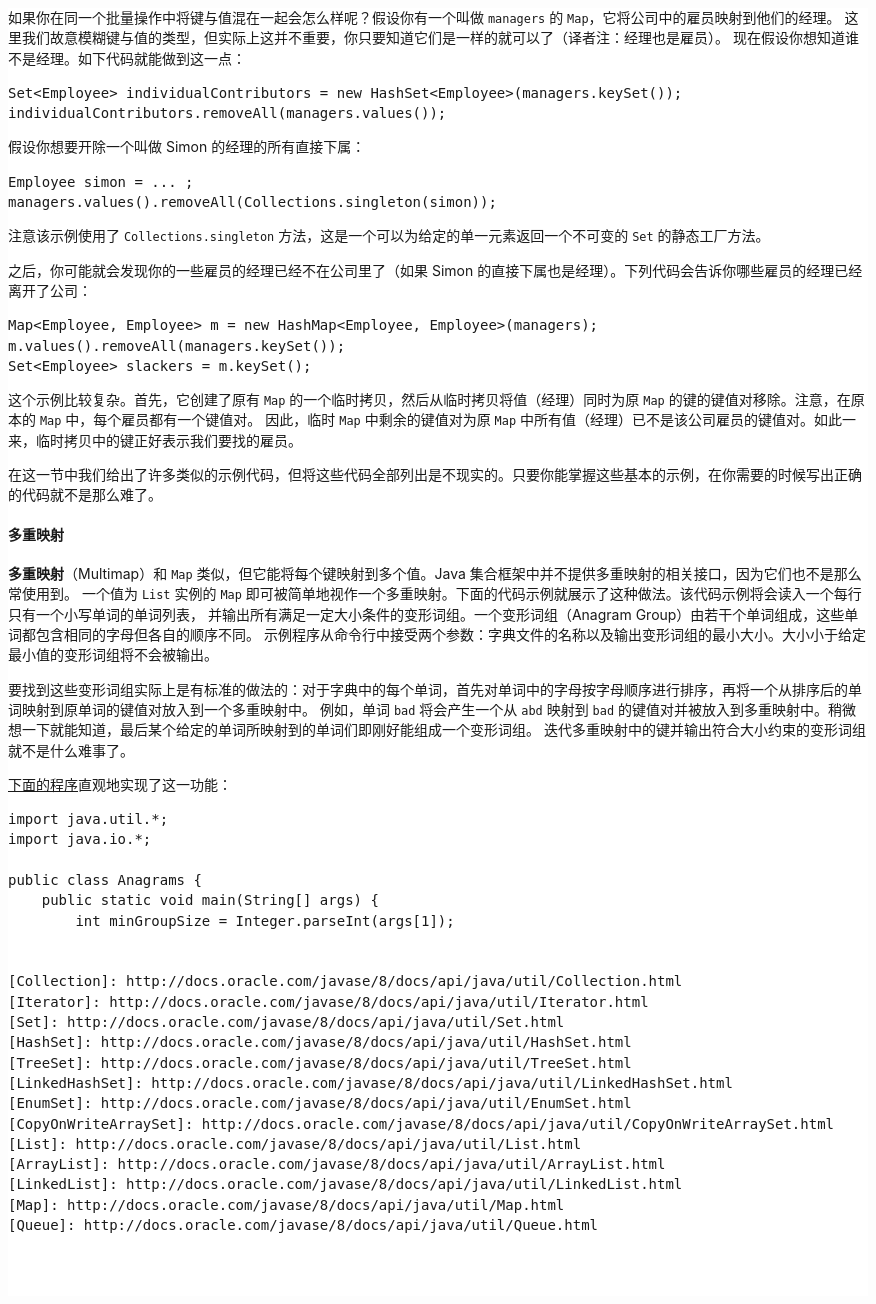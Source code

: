 
如果你在同一个批量操作中将键与值混在一起会怎么样呢？假设你有一个叫做 `managers` 的 `Map`，它将公司中的雇员映射到他们的经理。
这里我们故意模糊键与值的类型，但实际上这并不重要，你只要知道它们是一样的就可以了（译者注：经理也是雇员）。
现在假设你想知道谁不是经理。如下代码就能做到这一点：

<pre class="brush: java">
Set&lt;Employee> individualContributors = new HashSet&lt;Employee>(managers.keySet());
individualContributors.removeAll(managers.values());
</pre>


假设你想要开除一个叫做 Simon 的经理的所有直接下属：

<pre class="brush: java">
Employee simon = ... ;
managers.values().removeAll(Collections.singleton(simon));
</pre>


注意该示例使用了 `Collections.singleton` 方法，这是一个可以为给定的单一元素返回一个不可变的 `Set` 的静态工厂方法。


之后，你可能就会发现你的一些雇员的经理已经不在公司里了（如果 Simon 的直接下属也是经理）。下列代码会告诉你哪些雇员的经理已经离开了公司：

<pre class="brush: java">
Map&lt;Employee, Employee> m = new HashMap&lt;Employee, Employee>(managers);
m.values().removeAll(managers.keySet());
Set&lt;Employee> slackers = m.keySet();
</pre>


这个示例比较复杂。首先，它创建了原有 `Map` 的一个临时拷贝，然后从临时拷贝将值（经理）同时为原 `Map` 的键的键值对移除。注意，在原本的 `Map` 中，每个雇员都有一个键值对。
因此，临时 `Map` 中剩余的键值对为原 `Map` 中所有值（经理）已不是该公司雇员的键值对。如此一来，临时拷贝中的键正好表示我们要找的雇员。


在这一节中我们给出了许多类似的示例代码，但将这些代码全部列出是不现实的。只要你能掌握这些基本的示例，在你需要的时候写出正确的代码就不是那么难了。

#### 多重映射


**多重映射**（Multimap）和 `Map` 类似，但它能将每个键映射到多个值。Java 集合框架中并不提供多重映射的相关接口，因为它们也不是那么常使用到。
一个值为 `List` 实例的 `Map` 即可被简单地视作一个多重映射。下面的代码示例就展示了这种做法。该代码示例将会读入一个每行只有一个小写单词的单词列表，
并输出所有满足一定大小条件的变形词组。一个变形词组（Anagram Group）由若干个单词组成，这些单词都包含相同的字母但各自的顺序不同。
示例程序从命令行中接受两个参数：字典文件的名称以及输出变形词组的最小大小。大小小于给定最小值的变形词组将不会被输出。


要找到这些变形词组实际上是有标准的做法的：对于字典中的每个单词，首先对单词中的字母按字母顺序进行排序，再将一个从排序后的单词映射到原单词的键值对放入到一个多重映射中。
例如，单词 `bad` 将会产生一个从 `abd` 映射到 `bad` 的键值对并被放入到多重映射中。稍微想一下就能知道，最后某个给定的单词所映射到的单词们即刚好能组成一个变形词组。
迭代多重映射中的键并输出符合大小约束的变形词组就不是什么难事了。


[下面的程序](http://docs.oracle.com/javase/tutorial/collections/interfaces/examples/Anagrams.java)直观地实现了这一功能：

<pre class="brush: java">
import java.util.*;
import java.io.*;

public class Anagrams {
    public static void main(String[] args) {
        int minGroupSize = Integer.parseInt(args[1]);


[Collection]: http://docs.oracle.com/javase/8/docs/api/java/util/Collection.html
[Iterator]: http://docs.oracle.com/javase/8/docs/api/java/util/Iterator.html
[Set]: http://docs.oracle.com/javase/8/docs/api/java/util/Set.html
[HashSet]: http://docs.oracle.com/javase/8/docs/api/java/util/HashSet.html
[TreeSet]: http://docs.oracle.com/javase/8/docs/api/java/util/TreeSet.html
[LinkedHashSet]: http://docs.oracle.com/javase/8/docs/api/java/util/LinkedHashSet.html
[EnumSet]: http://docs.oracle.com/javase/8/docs/api/java/util/EnumSet.html
[CopyOnWriteArraySet]: http://docs.oracle.com/javase/8/docs/api/java/util/CopyOnWriteArraySet.html
[List]: http://docs.oracle.com/javase/8/docs/api/java/util/List.html
[ArrayList]: http://docs.oracle.com/javase/8/docs/api/java/util/ArrayList.html
[LinkedList]: http://docs.oracle.com/javase/8/docs/api/java/util/LinkedList.html
[Map]: http://docs.oracle.com/javase/8/docs/api/java/util/Map.html
[Queue]: http://docs.oracle.com/javase/8/docs/api/java/util/Queue.html